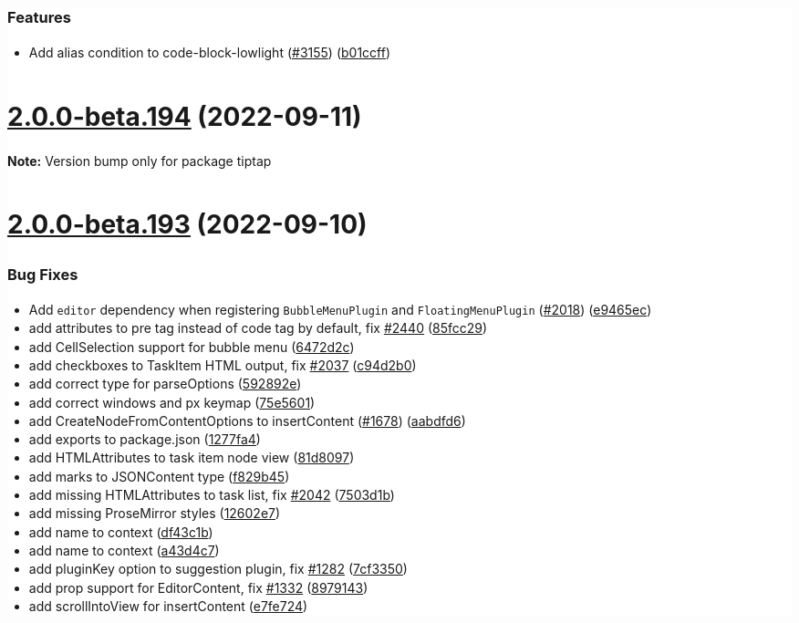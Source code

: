 
### Features

* Add alias condition to code-block-lowlight ([#3155](https://github.com/ueberdosis/tiptap/issues/3155)) ([b01ccff](https://github.com/ueberdosis/tiptap/commit/b01ccff7b2ed9b8de633ad2122eb7081baaaff18))





# [2.0.0-beta.194](https://github.com/ueberdosis/tiptap/compare/v2.0.0-beta.193...v2.0.0-beta.194) (2022-09-11)

**Note:** Version bump only for package tiptap





# [2.0.0-beta.193](https://github.com/ueberdosis/tiptap/compare/v0.1.2...v2.0.0-beta.193) (2022-09-10)


### Bug Fixes

* Add `editor` dependency when registering `BubbleMenuPlugin` and `FloatingMenuPlugin` ([#2018](https://github.com/ueberdosis/tiptap/issues/2018)) ([e9465ec](https://github.com/ueberdosis/tiptap/commit/e9465ec0f6921abd428ed27b50596d20edc05b77))
* add attributes to pre tag instead of code tag by default, fix [#2440](https://github.com/ueberdosis/tiptap/issues/2440) ([85fcc29](https://github.com/ueberdosis/tiptap/commit/85fcc29ac6ef9e07847d5e0a5cdd318f4300a832))
* add CellSelection support for bubble menu ([6472d2c](https://github.com/ueberdosis/tiptap/commit/6472d2c2715bd29a061abae6a59963949c298e55))
* add checkboxes to TaskItem HTML output, fix [#2037](https://github.com/ueberdosis/tiptap/issues/2037) ([c94d2b0](https://github.com/ueberdosis/tiptap/commit/c94d2b0517e62afea84cb9dd6999874abf0bf3cd))
* add correct type for parseOptions ([592892e](https://github.com/ueberdosis/tiptap/commit/592892edd1c4d6dbaa9ea3ddd21f4615f0087053))
* add correct windows and px keymap ([75e5601](https://github.com/ueberdosis/tiptap/commit/75e56017676ac7905c41b87d54b7f099d0290eeb))
* add CreateNodeFromContentOptions to insertContent ([#1678](https://github.com/ueberdosis/tiptap/issues/1678)) ([aabdfd6](https://github.com/ueberdosis/tiptap/commit/aabdfd6f7de65e62a57bd237eb775256b413abea))
* add exports to package.json ([1277fa4](https://github.com/ueberdosis/tiptap/commit/1277fa47151e9c039508cdb219bdd0ffe647f4ee))
* add HTMLAttributes to task item node view ([81d8097](https://github.com/ueberdosis/tiptap/commit/81d809795908e28b1a96ccad33147b711910b27a))
* add marks to JSONContent type ([f829b45](https://github.com/ueberdosis/tiptap/commit/f829b45bf018aa769780a9987a1b2cdaaad8a44a))
* add missing HTMLAttributes to task list, fix [#2042](https://github.com/ueberdosis/tiptap/issues/2042) ([7503d1b](https://github.com/ueberdosis/tiptap/commit/7503d1bed1651899ee90bc9adf76899d90ace9e7))
* add missing ProseMirror styles ([12602e7](https://github.com/ueberdosis/tiptap/commit/12602e77ef5d35b430d3d14b93788b327a0f17da))
* add name to context ([df43c1b](https://github.com/ueberdosis/tiptap/commit/df43c1bc47aa8bf7fe2bfbbd5b67f30a0b14d3ac))
* add name to context ([a43d4c7](https://github.com/ueberdosis/tiptap/commit/a43d4c7bcb5ba5e386f268a2a71a7449bc2f658e))
* add pluginKey option to suggestion plugin, fix [#1282](https://github.com/ueberdosis/tiptap/issues/1282) ([7cf3350](https://github.com/ueberdosis/tiptap/commit/7cf3350a832181f8cc1fa7ea1afec8f8d083e507))
* add prop support for EditorContent, fix [#1332](https://github.com/ueberdosis/tiptap/issues/1332) ([8979143](https://github.com/ueberdosis/tiptap/commit/8979143c37679af21e71b37b72ac91bea989746c))
* add scrollIntoView for insertContent ([e7fe724](https://github.com/ueberdosis/tiptap/commit/e7fe7248af44df66fe322045953f8df186d82bec))